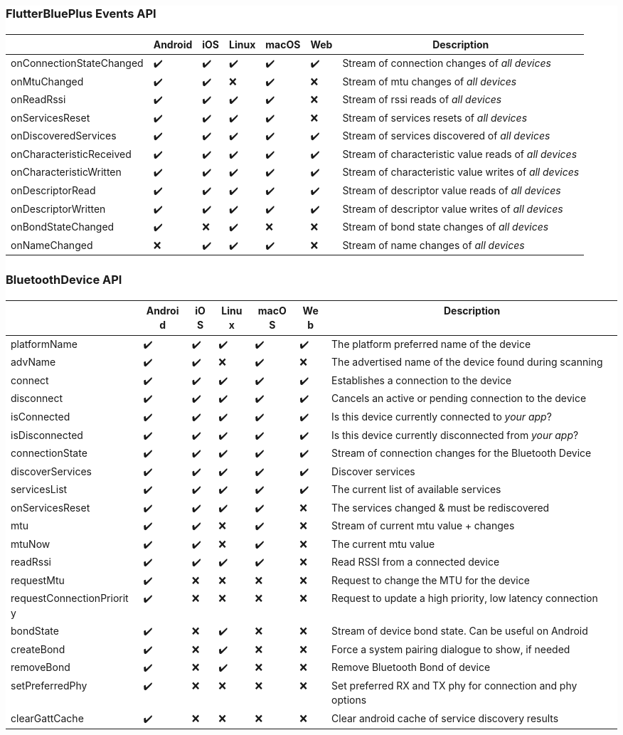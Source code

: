 ### FlutterBluePlus Events API

|                          | Android | iOS | Linux | macOS | Web | Description                                            |
|--------------------------|---------|-----|-------|-------|-----|--------------------------------------------------------|
| onConnectionStateChanged | ✔️      | ✔️  | ✔️    | ✔️    | ✔️  | Stream of connection changes of *all devices*          |
| onMtuChanged             | ✔️      | ✔️  | ❌     | ✔️    | ❌   | Stream of mtu changes of *all devices*                 |
| onReadRssi               | ✔️      | ✔️  | ✔️    | ✔️    | ❌   | Stream of rssi reads of *all devices*                  |
| onServicesReset          | ✔️      | ✔️  | ✔️    | ✔️    | ❌   | Stream of services resets of *all devices*             |
| onDiscoveredServices     | ✔️      | ✔️  | ✔️    | ✔️    | ✔️  | Stream of services discovered of *all devices*         |
| onCharacteristicReceived | ✔️      | ✔️  | ✔️    | ✔️    | ✔️  | Stream of characteristic value reads of *all devices*  |
| onCharacteristicWritten  | ✔️      | ✔️  | ✔️    | ✔️    | ✔️  | Stream of characteristic value writes of *all devices* |
| onDescriptorRead         | ✔️      | ✔️  | ✔️    | ✔️    | ✔️  | Stream of descriptor value reads of *all devices*      |
| onDescriptorWritten      | ✔️      | ✔️  | ✔️    | ✔️    | ✔️  | Stream of descriptor value writes of *all devices*     |
| onBondStateChanged       | ✔️      | ❌   | ✔️    | ❌     | ❌   | Stream of bond state changes of *all devices*          |
| onNameChanged            | ❌       | ✔️  | ✔️    | ✔️    | ❌   | Stream of name changes of *all devices*                |

### BluetoothDevice API

|                           | Android | iOS | Linux | macOS | Web | Description                                                |
|---------------------------|---------|-----|-------|-------|-----|------------------------------------------------------------|
| platformName              | ✔️      | ✔️  | ✔️    | ✔️    | ✔️  | The platform preferred name of the device                  |
| advName                   | ✔️      | ✔️  | ❌     | ✔️    | ❌   | The advertised name of the device found during scanning    |
| connect                   | ✔️      | ✔️  | ✔️    | ✔️    | ✔️  | Establishes a connection to the device                     |
| disconnect                | ✔️      | ✔️  | ✔️    | ✔️    | ✔️  | Cancels an active or pending connection to the device      |
| isConnected               | ✔️      | ✔️  | ✔️    | ✔️    | ✔️  | Is this device currently connected to *your app*?          |
| isDisconnected            | ✔️      | ✔️  | ✔️    | ✔️    | ✔️  | Is this device currently disconnected from *your app*?     |
| connectionState           | ✔️      | ✔️  | ✔️    | ✔️    | ✔️  | Stream of connection changes for the Bluetooth Device      |
| discoverServices          | ✔️      | ✔️  | ✔️    | ✔️    | ✔️  | Discover services                                          |
| servicesList              | ✔️      | ✔️  | ✔️    | ✔️    | ✔️  | The current list of available services                     |
| onServicesReset           | ✔️      | ✔️  | ✔️    | ✔️    | ❌   | The services changed & must be rediscovered                |
| mtu                       | ✔️      | ✔️  | ❌     | ✔️    | ❌   | Stream of current mtu value + changes                      |
| mtuNow                    | ✔️      | ✔️  | ❌     | ✔️    | ❌   | The current mtu value                                      |
| readRssi                  | ✔️      | ✔️  | ✔️    | ✔️    | ❌   | Read RSSI from a connected device                          |
| requestMtu                | ✔️      | ❌   | ❌     | ❌     | ❌   | Request to change the MTU for the device                   |
| requestConnectionPriority | ✔️      | ❌   | ❌     | ❌     | ❌   | Request to update a high priority, low latency connection  |
| bondState                 | ✔️      | ❌   | ✔️    | ❌     | ❌   | Stream of device bond state. Can be useful on Android      |
| createBond                | ✔️      | ❌   | ✔️    | ❌     | ❌   | Force a system pairing dialogue to show, if needed         |
| removeBond                | ✔️      | ❌   | ✔️    | ❌     | ❌   | Remove Bluetooth Bond of device                            |
| setPreferredPhy           | ✔️      | ❌   | ❌     | ❌     | ❌   | Set preferred RX and TX phy for connection and phy options |
| clearGattCache            | ✔️      | ❌   | ❌     | ❌     | ❌   | Clear android cache of service discovery results           |
